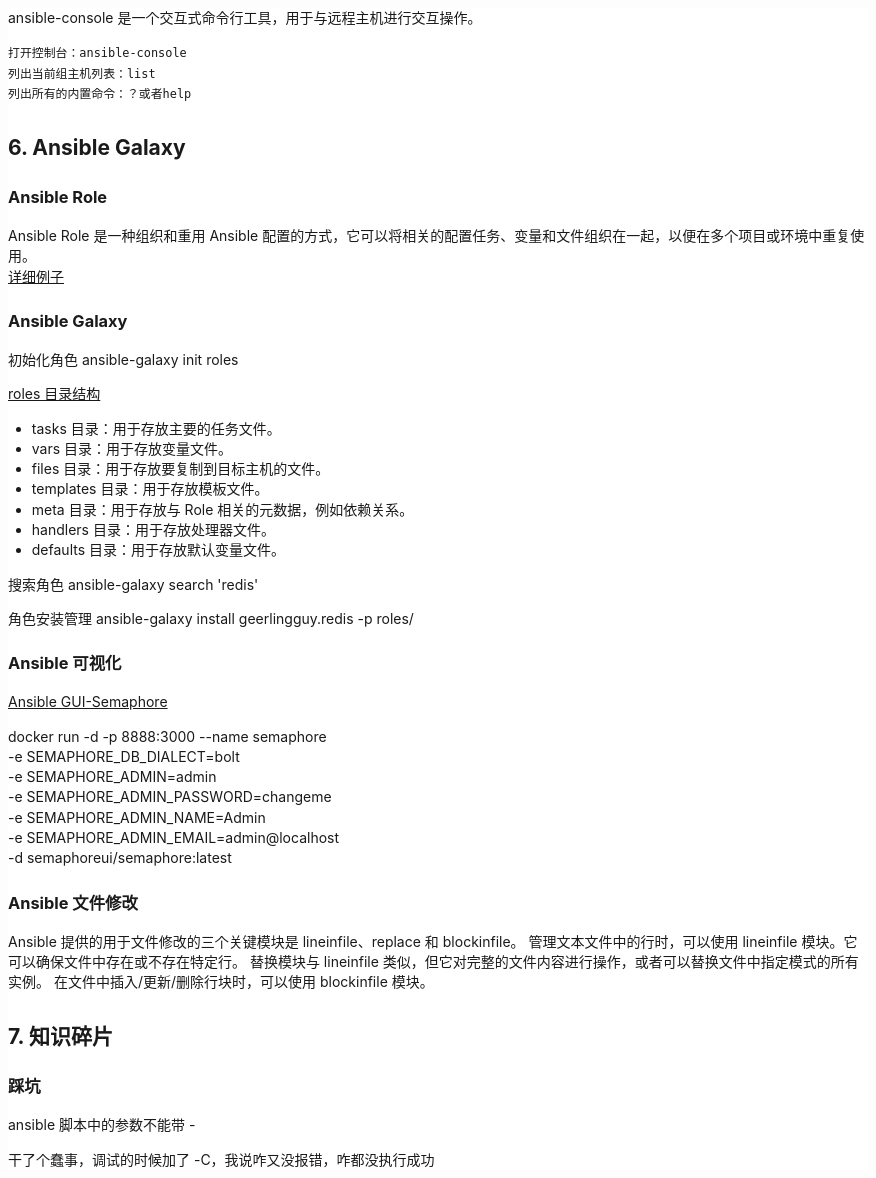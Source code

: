 
ansible-console 是一个交互式命令行工具，用于与远程主机进行交互操作。

```
打开控制台：ansible-console
列出当前组主机列表：list
列出所有的内置命令：？或者help
```



## 6. Ansible Galaxy

### Ansible Role
Ansible Role 是一种组织和重用 Ansible 配置的方式，它可以将相关的配置任务、变量和文件组织在一起，以便在多个项目或环境中重复使用。  
[详细例子](https://github.com/iewiewiew/Software-Installation)

### Ansible Galaxy

初始化角色
ansible-galaxy init roles

[roles 目录结构](roles/roles-example)  

- tasks 目录：用于存放主要的任务文件。
- vars 目录：用于存放变量文件。
- files 目录：用于存放要复制到目标主机的文件。
- templates 目录：用于存放模板文件。
- meta 目录：用于存放与 Role 相关的元数据，例如依赖关系。
- handlers 目录：用于存放处理器文件。
- defaults 目录：用于存放默认变量文件。

搜索角色
ansible-galaxy search 'redis'

角色安装管理
ansible-galaxy install geerlingguy.redis -p roles/

### Ansible 可视化

[Ansible GUI-Semaphore](https://github.com/semaphoreui/semaphore)

docker run -d -p 8888:3000 --name semaphore \
-e SEMAPHORE_DB_DIALECT=bolt \
-e SEMAPHORE_ADMIN=admin \
-e SEMAPHORE_ADMIN_PASSWORD=changeme \
-e SEMAPHORE_ADMIN_NAME=Admin \
-e SEMAPHORE_ADMIN_EMAIL=admin@localhost \
-d semaphoreui/semaphore:latest

### Ansible 文件修改

Ansible 提供的用于文件修改的三个关键模块是 lineinfile、replace 和 blockinfile。
管理文本文件中的行时，可以使用 lineinfile 模块。它可以确保文件中存在或不存在特定行。
替换模块与 lineinfile 类似，但它对完整的文件内容进行操作，或者可以替换文件中指定模式的所有实例。
在文件中插入/更新/删除行块时，可以使用 blockinfile 模块。



## 7. 知识碎片
### 踩坑

ansible 脚本中的参数不能带 -

干了个蠢事，调试的时候加了 -C，我说咋又没报错，咋都没执行成功

